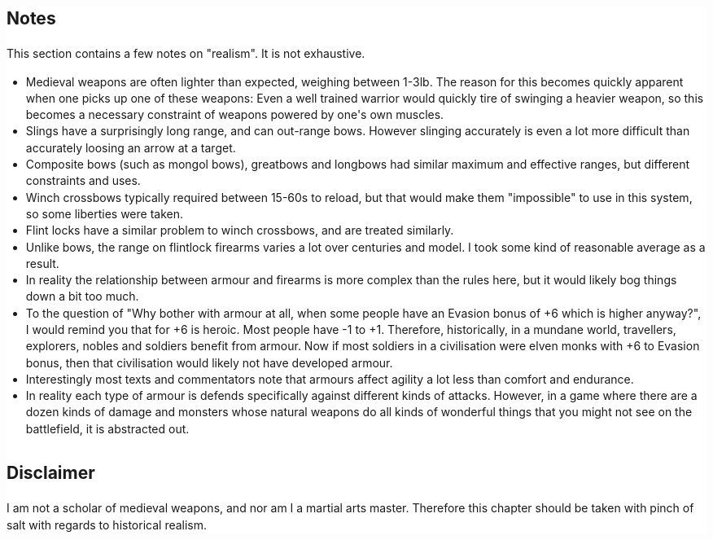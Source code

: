 
## Notes

This section contains a few notes on "realism". It is not exhaustive.

- Medieval weapons are often lighter than expected, weighing between 1-3lb. The reason for this becomes quickly apparent when one picks up one of these weapons: Even a well trained warrior would quickly tire of swinging a heavier weapon, so this becomes a necessary constraint of weapons powered by one's own muscles.
- Slings have a surprisingly long range, and can out-range bows. However slinging accurately is even a lot more difficult than accurately loosing an arrow at a target.
- Composite bows (such as mongol bows), greatbows and longbows had similar maximum and effective ranges, but different constraints and uses.
- Winch crossbows typically required between 15-60s to reload, but that would make them "impossible" to use in this system, so some liberties were taken.
- Flint locks have a similar problem to winch crossbows, and are treated similarly.
- Unlike bows, the range on flintlock firearms varies a lot over centuries and model. I took some kind of reasonable average as a result.
- In reality the relationship between armour and firearms is more complex than the rules here, but it would likely bog things down a bit too much.
- To the question of "Why bother with armour at all, when some people have an Evasion bonus of +6 which is higher anyway?", I would remind you that for +6 is heroic. Most people have -1 to +1. Therefore, historically, in a mundane world, travellers, explorers, nobles and soldiers benefit from armour. Now if most soldiers in a civilisation were elven monks with +6 to Evasion bonus, then that civilisation would likely not have developed armour.
- Interestingly most texts and commentators note that armours affect agility a lot less than comfort and endurance.
- In reality each type of armour is defends specifically against different kinds of attacks. However, in a game where there are a dozen kinds of damage and monsters whose natural weapons do all kinds of wonderful things that you might not see on the battlefield, it is abstracted out.

## Disclaimer

I am not a scholar of medieval weapons, and nor am I a martial arts master. Therefore this chapter should be taken with pinch of salt with regards to historical realism.
